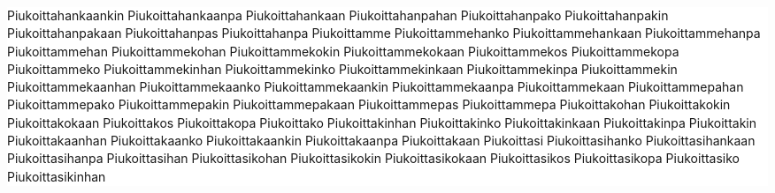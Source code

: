 Piukoittahankaankin
Piukoittahankaanpa
Piukoittahankaan
Piukoittahanpahan
Piukoittahanpako
Piukoittahanpakin
Piukoittahanpakaan
Piukoittahanpas
Piukoittahanpa
Piukoittamme
Piukoittammehanko
Piukoittammehankaan
Piukoittammehanpa
Piukoittammehan
Piukoittammekohan
Piukoittammekokin
Piukoittammekokaan
Piukoittammekos
Piukoittammekopa
Piukoittammeko
Piukoittammekinhan
Piukoittammekinko
Piukoittammekinkaan
Piukoittammekinpa
Piukoittammekin
Piukoittammekaanhan
Piukoittammekaanko
Piukoittammekaankin
Piukoittammekaanpa
Piukoittammekaan
Piukoittammepahan
Piukoittammepako
Piukoittammepakin
Piukoittammepakaan
Piukoittammepas
Piukoittammepa
Piukoittakohan
Piukoittakokin
Piukoittakokaan
Piukoittakos
Piukoittakopa
Piukoittako
Piukoittakinhan
Piukoittakinko
Piukoittakinkaan
Piukoittakinpa
Piukoittakin
Piukoittakaanhan
Piukoittakaanko
Piukoittakaankin
Piukoittakaanpa
Piukoittakaan
Piukoittasi
Piukoittasihanko
Piukoittasihankaan
Piukoittasihanpa
Piukoittasihan
Piukoittasikohan
Piukoittasikokin
Piukoittasikokaan
Piukoittasikos
Piukoittasikopa
Piukoittasiko
Piukoittasikinhan